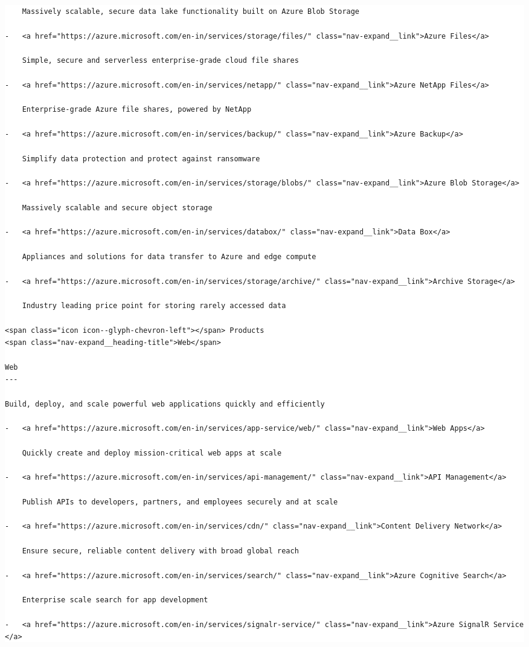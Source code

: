        Massively scalable, secure data lake functionality built on Azure Blob Storage

    -   <a href="https://azure.microsoft.com/en-in/services/storage/files/" class="nav-expand__link">Azure Files</a>

        Simple, secure and serverless enterprise-grade cloud file shares

    -   <a href="https://azure.microsoft.com/en-in/services/netapp/" class="nav-expand__link">Azure NetApp Files</a>

        Enterprise-grade Azure file shares, powered by NetApp

    -   <a href="https://azure.microsoft.com/en-in/services/backup/" class="nav-expand__link">Azure Backup</a>

        Simplify data protection and protect against ransomware

    -   <a href="https://azure.microsoft.com/en-in/services/storage/blobs/" class="nav-expand__link">Azure Blob Storage</a>

        Massively scalable and secure object storage

    -   <a href="https://azure.microsoft.com/en-in/services/databox/" class="nav-expand__link">Data Box</a>

        Appliances and solutions for data transfer to Azure and edge compute

    -   <a href="https://azure.microsoft.com/en-in/services/storage/archive/" class="nav-expand__link">Archive Storage</a>

        Industry leading price point for storing rarely accessed data

    <span class="icon icon--glyph-chevron-left"></span> Products
    <span class="nav-expand__heading-title">Web</span>

    Web
    ---

    Build, deploy, and scale powerful web applications quickly and efficiently

    -   <a href="https://azure.microsoft.com/en-in/services/app-service/web/" class="nav-expand__link">Web Apps</a>

        Quickly create and deploy mission-critical web apps at scale

    -   <a href="https://azure.microsoft.com/en-in/services/api-management/" class="nav-expand__link">API Management</a>

        Publish APIs to developers, partners, and employees securely and at scale

    -   <a href="https://azure.microsoft.com/en-in/services/cdn/" class="nav-expand__link">Content Delivery Network</a>

        Ensure secure, reliable content delivery with broad global reach

    -   <a href="https://azure.microsoft.com/en-in/services/search/" class="nav-expand__link">Azure Cognitive Search</a>

        Enterprise scale search for app development

    -   <a href="https://azure.microsoft.com/en-in/services/signalr-service/" class="nav-expand__link">Azure SignalR Service</a>
